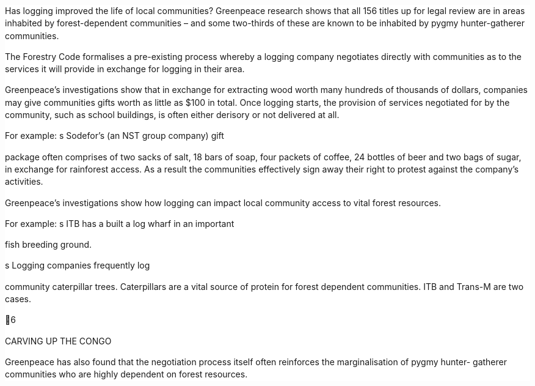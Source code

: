 Has logging improved
the life of local communities?
Greenpeace research shows that all 156 titles
up for legal review are in areas inhabited by
forest-dependent communities – and some
two-thirds of these are known to be inhabited
by pygmy hunter-gatherer communities.

The Forestry Code formalises a pre-existing
process whereby a logging company
negotiates directly with communities as to the
services it will provide in exchange for logging
in their area.

Greenpeace’s investigations show that in
exchange for extracting wood worth many
hundreds of thousands of dollars, companies
may give communities gifts worth as little as
$100 in total. Once logging starts, the
provision of services negotiated for by the
community, such as school buildings, is often
either derisory or not delivered at all.

For example:
s Sodefor’s (an NST group company) gift

package often comprises of two sacks of
salt, 18 bars of soap, four packets of
coffee, 24 bottles of beer and two bags of
sugar, in exchange for rainforest access. As
a result the communities effectively sign
away their right to protest against the
company’s activities.

Greenpeace’s investigations show how logging
can impact local community access to vital
forest resources.

For example:
s ITB has a built a log wharf in an important

fish breeding ground.

s Logging companies frequently log

community caterpillar trees. Caterpillars
are a vital source of protein for forest
dependent communities. ITB and Trans-M
are two cases.

6

CARVING UP THE CONGO

Greenpeace has also found that the
negotiation process itself often reinforces
the marginalisation of pygmy hunter-
gatherer communities who are highly
dependent on forest resources.
